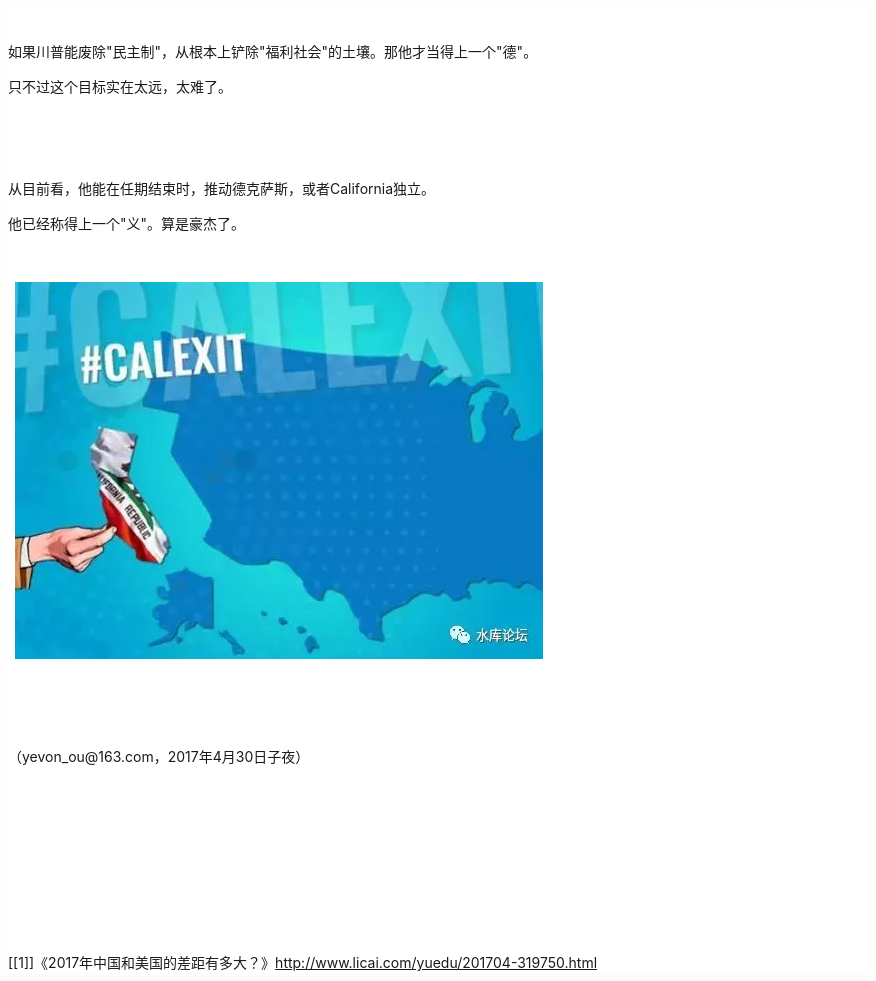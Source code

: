  

如果川普能废除"民主制"，从根本上铲除"福利社会"的土壤。那他才当得上一个"德"。

只不过这个目标实在太远，太难了。

 

 

从目前看，他能在任期结束时，推动德克萨斯，或者California独立。

他已经称得上一个"义"。算是豪杰了。

 

 ![](../img/F1050/media/image5.png)


 

 

（yevon\_ou\@163.com，2017年4月30日子夜）

 

 

 

 

 

[\[1\]]《2017年中国和美国的差距有多大？》http://www.licai.com/yuedu/201704-319750.html
